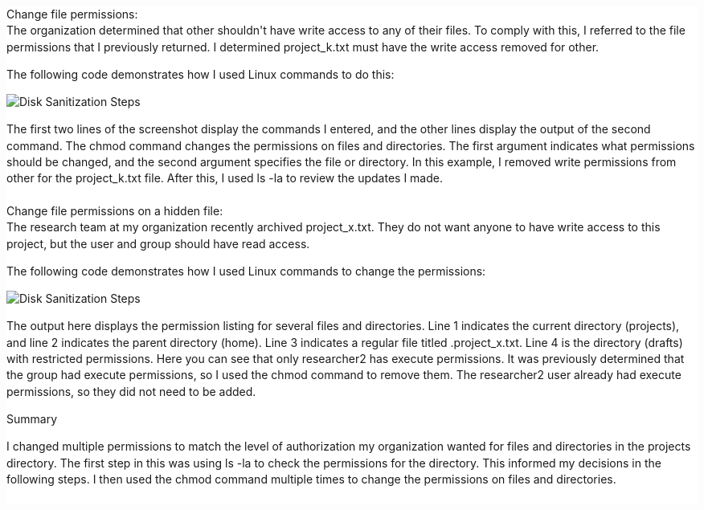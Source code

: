 Change file permissions:  <br/>
The organization determined that other shouldn't have write access to any of their files. To comply with this, I referred to the file permissions that I previously returned. I determined project_k.txt must have the write access removed for other.

The following code demonstrates how I used Linux commands to do this:


<img src="https://imgur.com/WNEewAE.png" height="80%" width="80%" alt="Disk Sanitization Steps"/>

The first two lines of the screenshot display the commands I entered, and the other lines display the output of the second command. The chmod command changes the permissions on files and directories. The first argument indicates what permissions should be changed, and the second argument specifies the file or directory. In this example, I removed write permissions from other for the project_k.txt file. After this, I used ls -la to review the updates I made.
<br />
<br />
Change file permissions on a hidden file:  <br/>
The research team at my organization recently archived project_x.txt. They do not want anyone to have write access to this project, but the user and group should have read access. 

The following code demonstrates how I used Linux commands to change the permissions:

<img src="https://imgur.com/aPBnTZL.png" height="80%" width="80%" alt="Disk Sanitization Steps"/>

The output here displays the permission listing for several files and directories. Line 1 indicates the current directory (projects), and line 2 indicates the parent directory (home). Line 3 indicates a regular file titled .project_x.txt. Line 4 is the directory (drafts) with restricted permissions. Here you can see that only researcher2 has execute permissions.  It was previously determined that the group had execute permissions, so I used the chmod command to remove them. The researcher2 user already had execute permissions, so they did not need to be added.

Summary

I changed multiple permissions to match the level of authorization my organization wanted for files and directories in the projects directory. The first step in this was using ls -la to check the permissions for the directory. This informed my decisions in the following steps. I then used the chmod command multiple times to change the permissions on files and directories.
<br />
<br />


<!--
 ```diff
- text in red
+ text in green
! text in orange
# text in gray
@@ text in purple (and bold)@@
```
--!>
